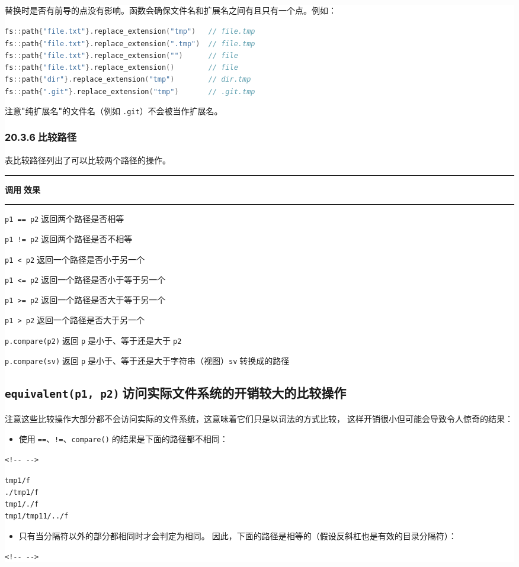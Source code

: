 替换时是否有前导的点没有影响。函数会确保文件名和扩展名之间有且只有一个点。例如：

```cpp
fs::path{"file.txt"}.replace_extension("tmp")   // file.tmp
fs::path{"file.txt"}.replace_extension(".tmp")  // file.tmp
fs::path{"file.txt"}.replace_extension("")      // file
fs::path{"file.txt"}.replace_extension()        // file
fs::path{"dir"}.replace_extension("tmp")        // dir.tmp
fs::path{".git"}.replace_extension("tmp")       // .git.tmp
```

注意"纯扩展名"的文件名（例如 `.git`）不会被当作扩展名。

### 20.3.6 比较路径

表比较路径列出了可以比较两个路径的操作。

---

**调用**               **效果**

---

`p1 == p2`             返回两个路径是否相等

`p1 != p2`             返回两个路径是否不相等

`p1 < p2`              返回一个路径是否小于另一个

`p1 <= p2`             返回一个路径是否小于等于另一个

`p1 >= p2`             返回一个路径是否大于等于另一个

`p1 > p2`              返回一个路径是否大于另一个

`p.compare(p2)`        返回 `p` 是小于、等于还是大于 `p2`

`p.compare(sv)`        返回 `p` 是小于、等于还是大于字符串（视图）`sv` 转换成的路径

`equivalent(p1, p2)`   访问实际文件系统的开销较大的比较操作
---------------------------------------

注意这些比较操作大部分都不会访问实际的文件系统，这意味着它们只是以词法的方式比较， 这样开销很小但可能会导致令人惊奇的结果：

- 使用 `==`、`!=`、`compare()` 的结果是下面的路径都不相同：

```{=html}
<!-- -->
```

```
tmp1/f
./tmp1/f
tmp1/./f
tmp1/tmp11/../f
```

- 只有当分隔符以外的部分都相同时才会判定为相同。 因此，下面的路径是相等的（假设反斜杠也是有效的目录分隔符）：

```{=html}
<!-- -->
```
